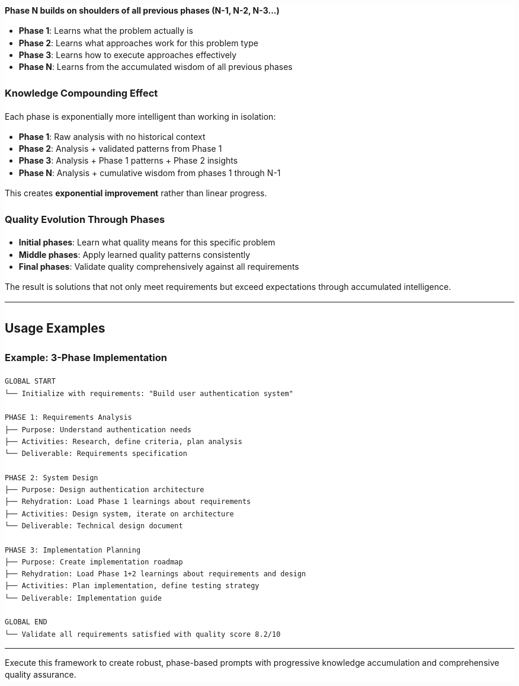 **Phase N builds on shoulders of all previous phases (N-1, N-2, N-3...)**

- **Phase 1**: Learns what the problem actually is
- **Phase 2**: Learns what approaches work for this problem type
- **Phase 3**: Learns how to execute approaches effectively
- **Phase N**: Learns from the accumulated wisdom of all previous phases

### Knowledge Compounding Effect

Each phase is exponentially more intelligent than working in isolation:

- **Phase 1**: Raw analysis with no historical context
- **Phase 2**: Analysis + validated patterns from Phase 1
- **Phase 3**: Analysis + Phase 1 patterns + Phase 2 insights
- **Phase N**: Analysis + cumulative wisdom from phases 1 through N-1

This creates **exponential improvement** rather than linear progress.

### Quality Evolution Through Phases

- **Initial phases**: Learn what quality means for this specific problem
- **Middle phases**: Apply learned quality patterns consistently
- **Final phases**: Validate quality comprehensively against all requirements

The result is solutions that not only meet requirements but exceed expectations through accumulated intelligence.

---

## Usage Examples

### Example: 3-Phase Implementation

```markdown
GLOBAL START
└── Initialize with requirements: "Build user authentication system"

PHASE 1: Requirements Analysis
├── Purpose: Understand authentication needs
├── Activities: Research, define criteria, plan analysis
└── Deliverable: Requirements specification

PHASE 2: System Design
├── Purpose: Design authentication architecture
├── Rehydration: Load Phase 1 learnings about requirements
├── Activities: Design system, iterate on architecture
└── Deliverable: Technical design document

PHASE 3: Implementation Planning
├── Purpose: Create implementation roadmap
├── Rehydration: Load Phase 1+2 learnings about requirements and design
├── Activities: Plan implementation, define testing strategy
└── Deliverable: Implementation guide

GLOBAL END
└── Validate all requirements satisfied with quality score 8.2/10
```

---

Execute this framework to create robust, phase-based prompts with progressive knowledge accumulation and comprehensive quality assurance.